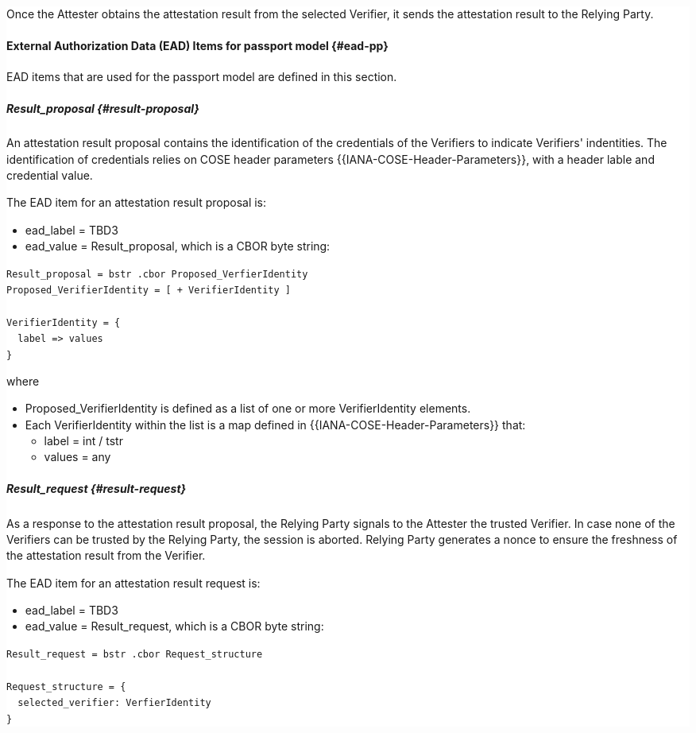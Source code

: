 Once the Attester obtains the attestation result from the selected Verifier, it sends the attestation result to the Relying Party.

#### External Authorization Data (EAD) Items for passport model {#ead-pp}

EAD items that are used for the passport model are defined in this section.

##### Result_proposal {#result-proposal}

An attestation result proposal contains the identification of the credentials of the Verifiers to indicate Verifiers' indentities.
The identification of credentials relies on COSE header parameters {{IANA-COSE-Header-Parameters}}, with a header lable and credential value.

The EAD item for an attestation result proposal is:

* ead_label = TBD3
* ead_value = Result_proposal, which is a CBOR byte string:

~~~~~~~~~~~~~~~~
Result_proposal = bstr .cbor Proposed_VerfierIdentity
Proposed_VerifierIdentity = [ + VerifierIdentity ]

VerifierIdentity = {
  label => values
}
~~~~~~~~~~~~~~~~

where

* Proposed_VerifierIdentity is defined as a list of one or more VerifierIdentity elements.
* Each VerifierIdentity within the list is a map defined in {{IANA-COSE-Header-Parameters}} that:
    * label = int / tstr
    * values = any


##### Result_request {#result-request}

As a response to the attestation result proposal, the Relying Party signals to the Attester the trusted Verifier.
In case none of the Verifiers can be trusted by the Relying Party, the session is aborted.
Relying Party generates a nonce to ensure the freshness of the attestation result from the Verifier.

The EAD item for an attestation result request is:

* ead_label = TBD3
* ead_value = Result_request, which is a CBOR byte string:

~~~~~~~~~~~~~~~~
Result_request = bstr .cbor Request_structure

Request_structure = {
  selected_verifier: VerfierIdentity
}
~~~~~~~~~~~~~~~~
